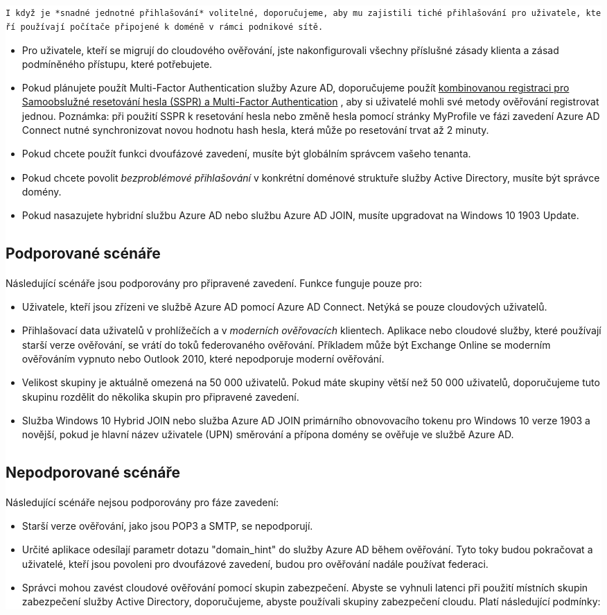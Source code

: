     I když je *snadné jednotné přihlašování* volitelné, doporučujeme, aby mu zajistili tiché přihlašování pro uživatele, kteří používají počítače připojené k doméně v rámci podnikové sítě.

-   Pro uživatele, kteří se migrují do cloudového ověřování, jste nakonfigurovali všechny příslušné zásady klienta a zásad podmíněného přístupu, které potřebujete.

-   Pokud plánujete použít Multi-Factor Authentication služby Azure AD, doporučujeme použít [kombinovanou registraci pro Samoobslužné resetování hesla (SSPR) a Multi-Factor Authentication](../authentication/concept-registration-mfa-sspr-combined.md) , aby si uživatelé mohli své metody ověřování registrovat jednou. Poznámka: při použití SSPR k resetování hesla nebo změně hesla pomocí stránky MyProfile ve fázi zavedení Azure AD Connect nutné synchronizovat novou hodnotu hash hesla, která může po resetování trvat až 2 minuty.

-   Pokud chcete použít funkci dvoufázové zavedení, musíte být globálním správcem vašeho tenanta.

-   Pokud chcete povolit *bezproblémové přihlašování* v konkrétní doménové struktuře služby Active Directory, musíte být správce domény.

-  Pokud nasazujete hybridní službu Azure AD nebo službu Azure AD JOIN, musíte upgradovat na Windows 10 1903 Update.


## <a name="supported-scenarios"></a>Podporované scénáře

Následující scénáře jsou podporovány pro připravené zavedení. Funkce funguje pouze pro:

- Uživatele, kteří jsou zřízeni ve službě Azure AD pomocí Azure AD Connect. Netýká se pouze cloudových uživatelů.

- Přihlašovací data uživatelů v prohlížečích a v *moderních ověřovacích* klientech. Aplikace nebo cloudové služby, které používají starší verze ověřování, se vrátí do toků federovaného ověřování. Příkladem může být Exchange Online se moderním ověřováním vypnuto nebo Outlook 2010, které nepodporuje moderní ověřování.

- Velikost skupiny je aktuálně omezená na 50 000 uživatelů.  Pokud máte skupiny větší než 50 000 uživatelů, doporučujeme tuto skupinu rozdělit do několika skupin pro připravené zavedení.

- Služba Windows 10 Hybrid JOIN nebo služba Azure AD JOIN primárního obnovovacího tokenu pro Windows 10 verze 1903 a novější, pokud je hlavní název uživatele (UPN) směrování a přípona domény se ověřuje ve službě Azure AD.

## <a name="unsupported-scenarios"></a>Nepodporované scénáře

Následující scénáře nejsou podporovány pro fáze zavedení:

- Starší verze ověřování, jako jsou POP3 a SMTP, se nepodporují.

- Určité aplikace odesílají parametr dotazu "domain_hint" do služby Azure AD během ověřování. Tyto toky budou pokračovat a uživatelé, kteří jsou povoleni pro dvoufázové zavedení, budou pro ověřování nadále používat federaci.



- Správci mohou zavést cloudové ověřování pomocí skupin zabezpečení. Abyste se vyhnuli latenci při použití místních skupin zabezpečení služby Active Directory, doporučujeme, abyste používali skupiny zabezpečení cloudu. Platí následující podmínky:

